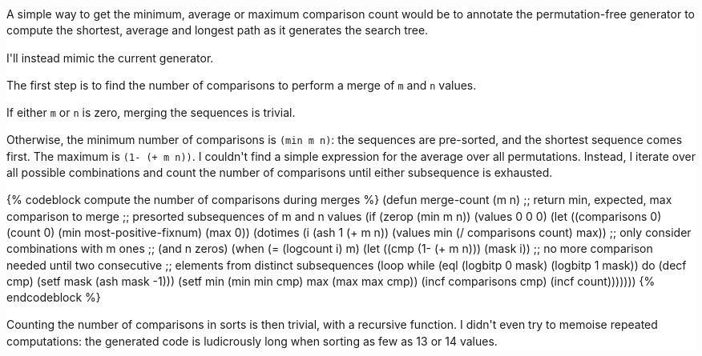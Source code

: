 A simple way to get the minimum, average or maximum comparison count
would be to annotate the permutation-free generator to compute the
shortest, average and longest path as it generates the search tree.

I'll instead mimic the current generator.

The first step is to find the number of comparisons to perform a
merge of `m` and `n` values.

If either `m` or `n` is zero, merging the sequences is trivial.

Otherwise, the minimum number of comparisons is `(min m n)`: the
sequences are pre-sorted, and the shortest sequence comes first.  The
maximum is `(1- (+ m n))`.  I couldn't find a simple expression for
the average over all permutations.  Instead, I iterate over all
possible combinations and count the number of comparisons until either
subsequence is exhausted.

{% codeblock compute the number of comparisons during merges %}
(defun merge-count (m n)
  ;; return min, expected, max comparison to merge
  ;; presorted subsequences of m and n values
  (if (zerop (min m n))
      (values 0 0 0)
      (let ((comparisons 0)
            (count 0)
            (min   most-positive-fixnum)
            (max   0))
        (dotimes (i (ash 1 (+ m n))
                    (values min
                            (/ comparisons
                               count)
                            max))
          ;; only consider combinations with m ones
          ;; (and n zeros)
          (when (= (logcount i) m)
            (let ((cmp (1- (+ m n)))
                  (mask i))
              ;; no more comparison needed until two consecutive
              ;; elements from distinct subsequences
              (loop while (eql (logbitp 0 mask)
                               (logbitp 1 mask))
                    do (decf cmp)
                       (setf mask (ash mask -1)))
              (setf min (min min cmp)
                    max (max max cmp))
              (incf comparisons cmp)
              (incf count)))))))
{% endcodeblock %}

Counting the number of comparisons in sorts is then trivial, with a
recursive function.  I didn't even try to memoise repeated
computations: the generated code is ludicrously long when sorting as
few as 13 or 14 values.
